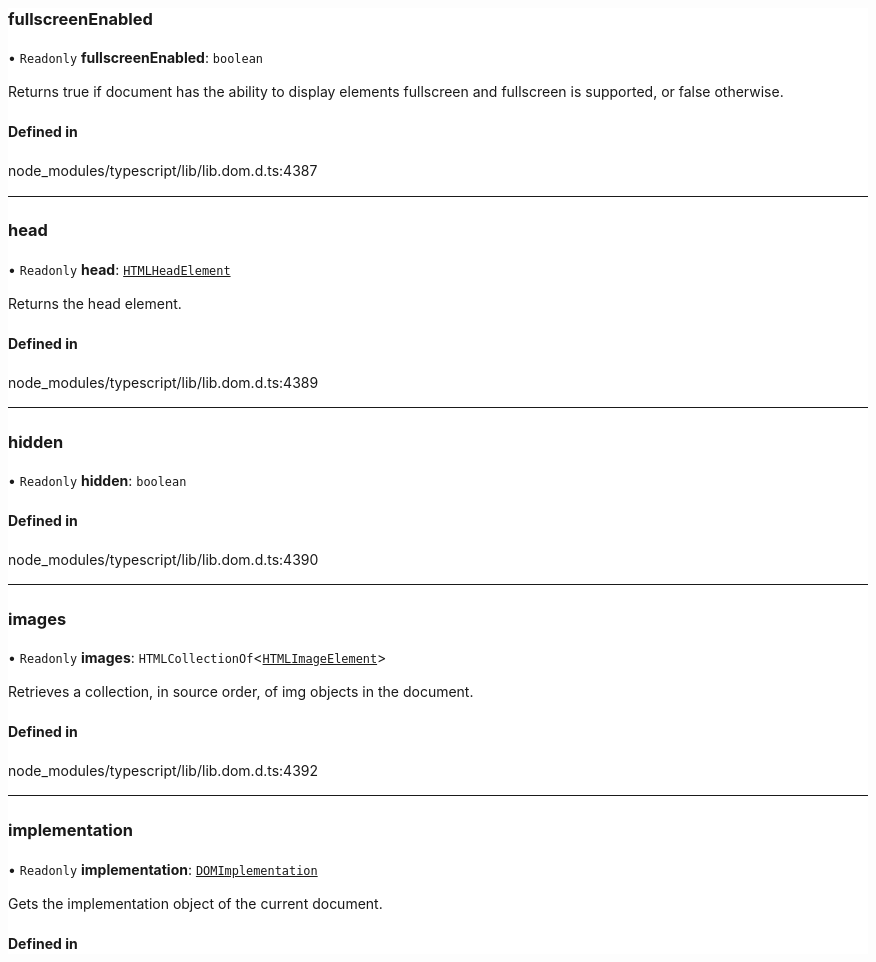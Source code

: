 ### fullscreenEnabled

• `Readonly` **fullscreenEnabled**: `boolean`

Returns true if document has the ability to display elements fullscreen and fullscreen is supported, or false otherwise.

#### Defined in

node_modules/typescript/lib/lib.dom.d.ts:4387

___

### head

• `Readonly` **head**: [`HTMLHeadElement`](../modules/annotation_annotation_layer_state._internal_.md#htmlheadelement)

Returns the head element.

#### Defined in

node_modules/typescript/lib/lib.dom.d.ts:4389

___

### hidden

• `Readonly` **hidden**: `boolean`

#### Defined in

node_modules/typescript/lib/lib.dom.d.ts:4390

___

### images

• `Readonly` **images**: `HTMLCollectionOf`<[`HTMLImageElement`](../modules/annotation_annotation_layer_state._internal_.md#htmlimageelement)\>

Retrieves a collection, in source order, of img objects in the document.

#### Defined in

node_modules/typescript/lib/lib.dom.d.ts:4392

___

### implementation

• `Readonly` **implementation**: [`DOMImplementation`](../modules/annotation_annotation_layer_state._internal_.md#domimplementation)

Gets the implementation object of the current document.

#### Defined in
